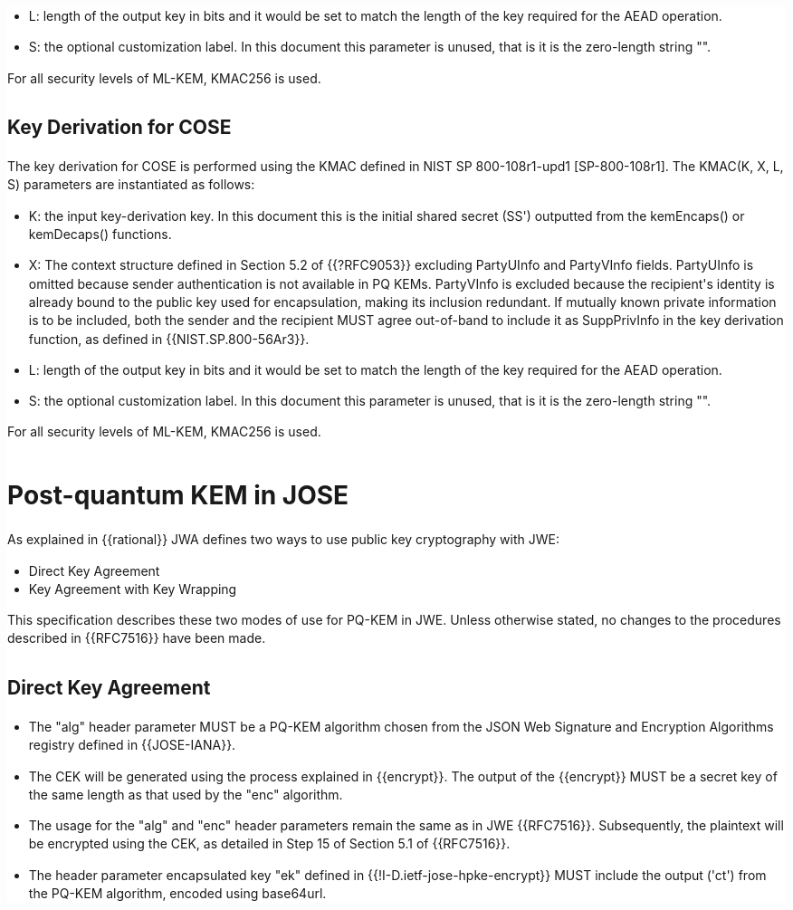    *  L: length of the output key in bits and it would be set to match the length of the key required for the AEAD operation.

   *  S: the optional customization label. In this document this parameter is unused, that is it is the zero-length string "".

For all security levels of ML-KEM, KMAC256 is used.

## Key Derivation for COSE

The key derivation for COSE is performed using the KMAC defined in NIST SP 800-108r1-upd1 [SP-800-108r1]. The KMAC(K, X, L, S) parameters are instantiated as follows:

   *  K: the input key-derivation key. In this document this is the initial shared secret (SS') outputted from the 
      kemEncaps() or kemDecaps() functions.

   *  X: The context structure defined in Section 5.2 of {{?RFC9053}} excluding PartyUInfo and PartyVInfo fields. PartyUInfo is omitted because sender authentication is not available in PQ KEMs. PartyVInfo is excluded because the recipient's identity is already bound to the public key used for encapsulation, making its inclusion redundant. If mutually known private information is to be included, both the sender and the recipient MUST agree out-of-band to include it as SuppPrivInfo in the key derivation function, as defined in {{NIST.SP.800-56Ar3}}. 
   
   *  L: length of the output key in bits and it would be set to match the length of the key required for the AEAD operation.

   *  S: the optional customization label. In this document this parameter is unused, that is it is the zero-length string "".

For all security levels of ML-KEM, KMAC256 is used.

# Post-quantum KEM in JOSE

As explained in {{rational}} JWA defines two ways to use public key cryptography with JWE:

* Direct Key Agreement
* Key Agreement with Key Wrapping

This specification describes these two modes of use for PQ-KEM in JWE. Unless otherwise stated, no changes to the procedures described in {{RFC7516}} have been made.

## Direct Key Agreement 

*  The "alg" header parameter MUST be a PQ-KEM algorithm chosen from the JSON Web Signature and Encryption Algorithms registry defined in {{JOSE-IANA}}. 

*  The CEK will be generated using the process explained in {{encrypt}}. The output of the {{encrypt}} MUST be a secret key of the same length as that used by the "enc" algorithm. 

* The usage for the "alg" and "enc" header parameters remain the same as in JWE {{RFC7516}}. Subsequently, the plaintext will be encrypted using the CEK, as detailed in Step 15 of Section 5.1 of {{RFC7516}}. 

* The header parameter encapsulated key "ek" defined in {{!I-D.ietf-jose-hpke-encrypt}} MUST include the output ('ct') from the PQ-KEM algorithm, encoded using base64url.
